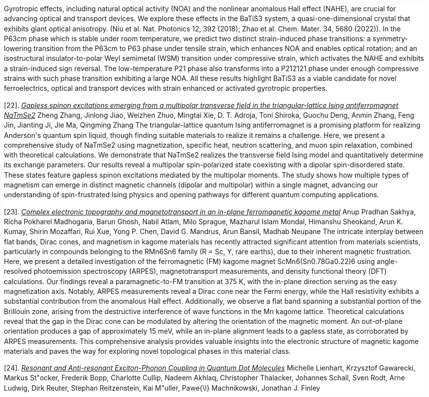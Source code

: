 Gyrotropic effects, including natural optical activity (NOA) and the nonlinear anomalous Hall effect (NAHE), are crucial for advancing optical and transport devices. We explore these effects in the BaTiS3 system, a quasi-one-dimensional crystal that exhibits giant optical anisotropy. (Niu et al. Nat. Photonics 12, 392 (2018); Zhao et al. Chem. Mater. 34, 5680 (2022)). In the P63cm phase which is stable under room temperature, we predict two distinct strain-induced phase transitions: a symmetry-lowering transition from the P63cm to P63 phase under tensile strain, which enhances NOA and enables optical rotation; and an isostructural insulator-to-polar Weyl semimetal (WSM) transition under compressive strain, which activates the NAHE and exhibits a strain-induced sign reversal. The low-temperature P21 phase also transforms into a P212121 phase under enough compressive strains with such phase transition exhibiting a large NOA. All these results highlight BaTiS3 as a viable candidate for novel ferroelectrics, optical and transport devices with strain enhanced or activated gyrotropic properties.

[22]. [*Gapless spinon excitations emerging from a multipolar transverse field in the triangular-lattice Ising antiferromagnet NaTmSe2*](https://arxiv.org/abs/2505.09884 "Gapless spinon excitations emerging from a multipolar transverse field in the triangular-lattice Ising antiferromagnet NaTmSe2")
Zheng Zhang, Jinlong Jiao, Weizhen Zhuo, Mingtai Xie, D. T. Adroja, Toni Shiroka, Guochu Deng, Anmin Zhang, Feng Jin, Jianting Ji, Jie Ma, Qingming Zhang
The triangular-lattice quantum Ising antiferromagnet is a promising platform for realizing Anderson's quantum spin liquid, though finding suitable materials to realize it remains a challenge. Here, we present a comprehensive study of NaTmSe2 using magnetization, specific heat, neutron scattering, and muon spin relaxation, combined with theoretical calculations. We demonstrate that NaTmSe2 realizes the transverse field Ising model and quantitatively determine its exchange parameters. Our results reveal a multipolar spin-polarized state coexisting with a dipolar spin-disordered state. These states feature gapless spinon excitations mediated by the multipolar moments. The study shows how multiple types of magnetism can emerge in distinct magnetic channels (dipolar and multipolar) within a single magnet, advancing our understanding of spin-frustrated Ising physics and opening pathways for different quantum computing applications.

[23]. [*Complex electronic topography and magnetotransport in an in-plane ferromagnetic kagome metal*](https://arxiv.org/abs/2505.09891 "Complex electronic topography and magnetotransport in an in-plane ferromagnetic kagome metal")
Anup Pradhan Sakhya, Richa Pokharel Madhogaria, Barun Ghosh, Nabil Atlam, Milo Sprague, Mazharul Islam Mondal, Himanshu Sheokand, Arun K. Kumay, Shirin Mozaffari, Rui Xue, Yong P. Chen, David G. Mandrus, Arun Bansil, Madhab Neupane
The intricate interplay between flat bands, Dirac cones, and magnetism in kagome materials has recently attracted significant attention from materials scientists, particularly in compounds belonging to the RMn6Sn6 family (R = Sc, Y, rare earths), due to their inherent magnetic frustration. Here, we present a detailed investigation of the ferromagnetic (FM) kagome magnet ScMn6(Sn0.78Ga0.22)6 using angle-resolved photoemission spectroscopy (ARPES), magnetotransport measurements, and density functional theory (DFT) calculations. Our findings reveal a paramagnetic-to-FM transition at 375 K, with the in-plane direction serving as the easy magnetization axis. Notably, ARPES measurements reveal a Dirac cone near the Fermi energy, while the Hall resistivity exhibits a substantial contribution from the anomalous Hall effect. Additionally, we observe a flat band spanning a substantial portion of the Brillouin zone, arising from the destructive interference of wave functions in the Mn kagome lattice. Theoretical calculations reveal that the gap in the Dirac cone can be modulated by altering the orientation of the magnetic moment. An out-of-plane orientation produces a gap of approximately 15 meV, while an in-plane alignment leads to a gapless state, as corroborated by ARPES measurements. This comprehensive analysis provides valuable insights into the electronic structure of magnetic kagome materials and paves the way for exploring novel topological phases in this material class.

[24]. [*Resonant and Anti-resonant Exciton-Phonon Coupling in Quantum Dot Molecules*](https://arxiv.org/abs/2505.09906 "Resonant and Anti-resonant Exciton-Phonon Coupling in Quantum Dot Molecules")
Michelle Lienhart, Krzysztof Gawarecki, Markus St\"ocker, Frederik Bopp, Charlotte Cullip, Nadeem Akhlaq, Christopher Thalacker, Johannes Schall, Sven Rodt, Arne Ludwig, Dirk Reuter, Stephan Reitzenstein, Kai M\"uller, Pawe{\l} Machnikowski, Jonathan J. Finley